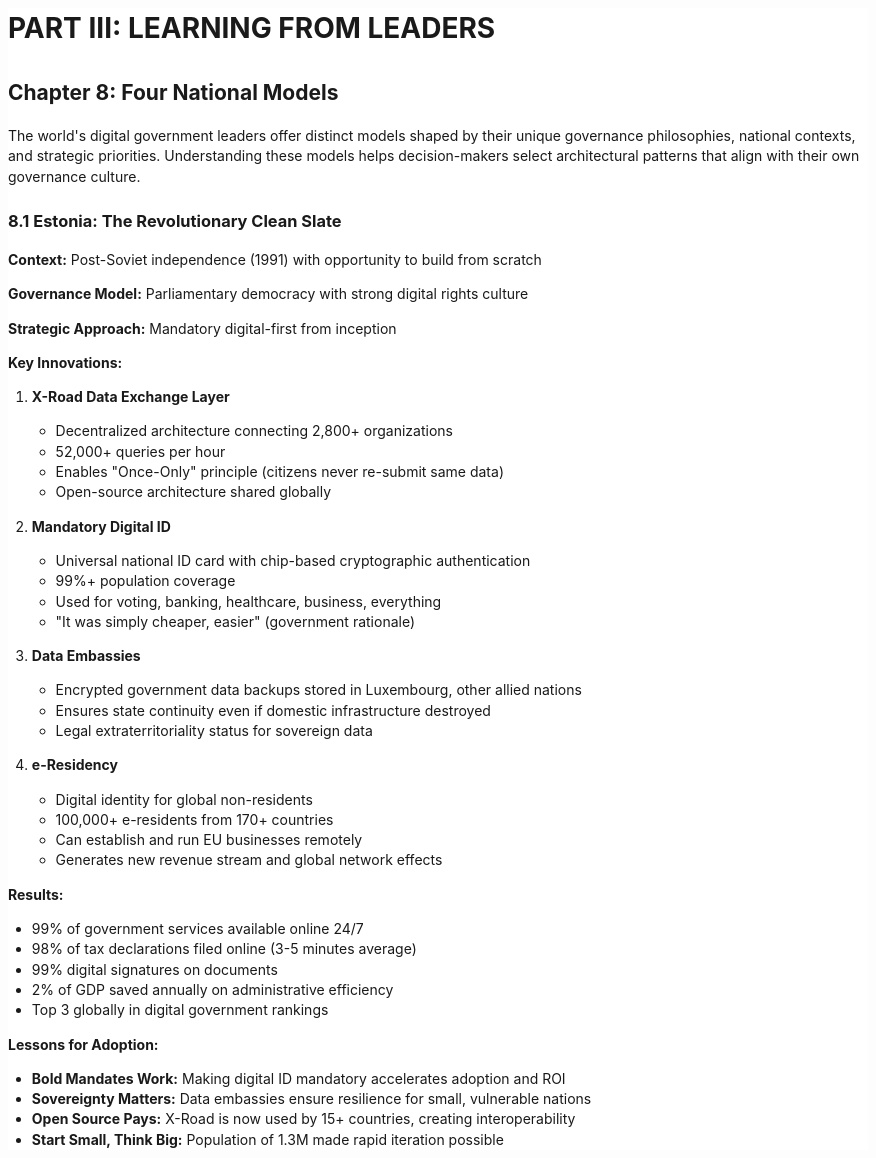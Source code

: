 # PART III: LEARNING FROM LEADERS

## Chapter 8: Four National Models

The world's digital government leaders offer distinct models shaped by their unique governance philosophies, national contexts, and strategic priorities. Understanding these models helps decision-makers select architectural patterns that align with their own governance culture.

### 8.1 Estonia: The Revolutionary Clean Slate

**Context:** Post-Soviet independence (1991) with opportunity to build from scratch

**Governance Model:** Parliamentary democracy with strong digital rights culture

**Strategic Approach:** Mandatory digital-first from inception

**Key Innovations:**

1. **X-Road Data Exchange Layer**
   - Decentralized architecture connecting 2,800+ organizations
   - 52,000+ queries per hour
   - Enables "Once-Only" principle (citizens never re-submit same data)
   - Open-source architecture shared globally

2. **Mandatory Digital ID**
   - Universal national ID card with chip-based cryptographic authentication
   - 99%+ population coverage
   - Used for voting, banking, healthcare, business, everything
   - "It was simply cheaper, easier" (government rationale)

3. **Data Embassies**
   - Encrypted government data backups stored in Luxembourg, other allied nations
   - Ensures state continuity even if domestic infrastructure destroyed
   - Legal extraterritoriality status for sovereign data

4. **e-Residency**
   - Digital identity for global non-residents
   - 100,000+ e-residents from 170+ countries
   - Can establish and run EU businesses remotely
   - Generates new revenue stream and global network effects

**Results:**
- 99% of government services available online 24/7
- 98% of tax declarations filed online (3-5 minutes average)
- 99% digital signatures on documents
- 2% of GDP saved annually on administrative efficiency
- Top 3 globally in digital government rankings

**Lessons for Adoption:**
- **Bold Mandates Work:** Making digital ID mandatory accelerates adoption and ROI
- **Sovereignty Matters:** Data embassies ensure resilience for small, vulnerable nations
- **Open Source Pays:** X-Road is now used by 15+ countries, creating interoperability
- **Start Small, Think Big:** Population of 1.3M made rapid iteration possible
